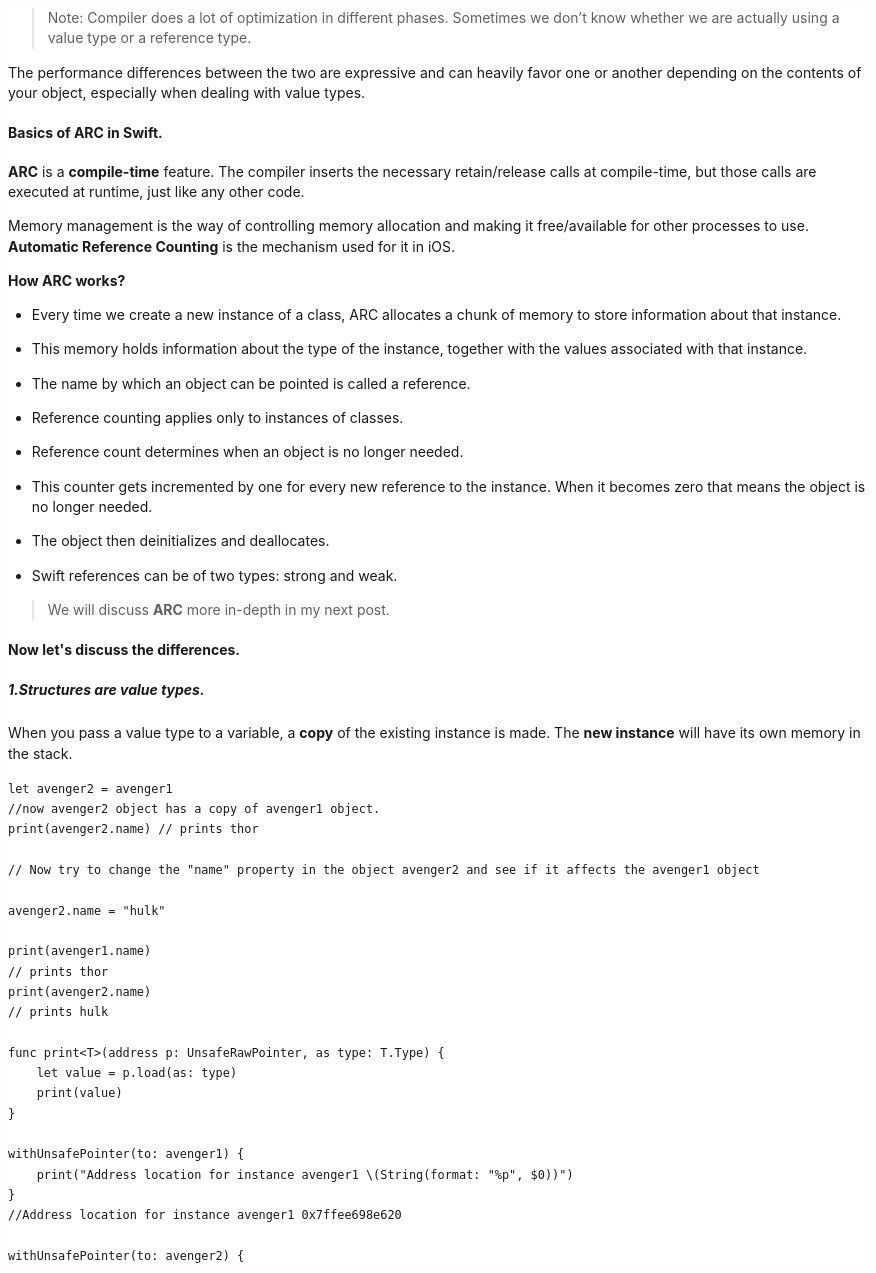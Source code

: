 > Note: Compiler does a lot of optimization in different phases. Sometimes we don’t know whether we are actually using a value type or a reference type.

The performance differences between the two are expressive and can heavily favor one or another depending on the contents of your object, especially when dealing with value types.

#### Basics of ARC in Swift.

**ARC** is a **compile-time** feature. The compiler inserts the necessary retain/release calls at compile-time, but those calls are executed at runtime, just like any other code.

Memory management is the way of controlling memory allocation and making it free/available for other processes to use. **Automatic Reference Counting** is the mechanism used for it in iOS.

**How ARC works?** 

- Every time we create a new instance of a class, ARC allocates a chunk of memory to store information about that instance. 

- This memory holds information about the type of the instance, together with the values associated with that instance. 

- The name by which an object can be pointed is called a reference.

- Reference counting applies only to instances of classes.

- Reference count determines when an object is no longer needed. 

- This counter gets incremented by one for every new reference to the instance. When it becomes zero that means the object is no longer needed. 

- The object then deinitializes and deallocates. 

- Swift references can be of two types: strong and weak.  

> We will discuss **ARC** more in-depth in my next post.


#### Now let's discuss the differences.

##### 1.Structures are value types.

When you pass a value type to a variable, a **copy** of the existing instance is made. The **new instance** will have its own memory in the stack.

```
let avenger2 = avenger1
//now avenger2 object has a copy of avenger1 object.
print(avenger2.name) // prints thor

// Now try to change the "name" property in the object avenger2 and see if it affects the avenger1 object

avenger2.name = "hulk"

print(avenger1.name)
// prints thor
print(avenger2.name)
// prints hulk

func print<T>(address p: UnsafeRawPointer, as type: T.Type) {
    let value = p.load(as: type)
    print(value)
}

withUnsafePointer(to: avenger1) {
    print("Address location for instance avenger1 \(String(format: "%p", $0))")
}
//Address location for instance avenger1 0x7ffee698e620

withUnsafePointer(to: avenger2) {
```